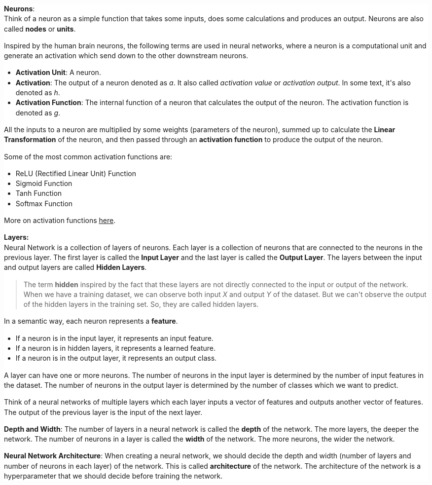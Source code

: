 **Neurons**:<br>
Think of a neuron as a simple function that takes some inputs, does some calculations and produces an output. Neurons are also called **nodes** or **units**.

Inspired by the human brain neurons, the following terms are used in neural networks, where a neuron is a computational unit and generate an activation which send down to the other downstream neurons.
- **Activation Unit**: A neuron.
- **Activation**: The output of a neuron denoted as $a$. It also called _activation value_ or _activation output_. In some text, it's also denoted as $h$.
- **Activation Function**: The internal function of a neuron that calculates the output of the neuron. The activation function is denoted as $g$.

All the inputs to a neuron are multiplied by some weights (parameters of the neuron), summed up to calculate the **Linear Transformation** of the neuron, and then passed through an **activation function** to produce the output of the neuron.



Some of the most common activation functions are:
- ReLU (Rectified Linear Unit) Function
- Sigmoid Function
- Tanh Function
- Softmax Function

More on activation functions [here](neural_networks_activation_functions.md).

**Layers:**<br>
Neural Network is a collection of layers of neurons. Each layer is a collection of neurons that are connected to the neurons in the previous layer. The first layer is called the **Input Layer** and the last layer is called the **Output Layer**. The layers between the input and output layers are called **Hidden Layers**.

> The term **hidden** inspired by the fact that these layers are not directly connected to the input or output of the network. When we have a training dataset, we can observe both input $X$ and output $Y$ of the dataset. But we can't observe the output of the hidden layers in the training set. So, they are called hidden layers.

In a semantic way, each neuron represents a **feature**.
- If a neuron is in the input layer, it represents an input feature.
- If a neuron is in hidden layers, it represents a learned feature.
- If a neuron is in the output layer, it represents an output class.

A layer can have one or more neurons. The number of neurons in the input layer is determined by the number of input features in the dataset. The number of neurons in the output layer is determined by the number of classes which we want to predict.

Think of a neural networks of multiple layers which each layer inputs a vector of features and outputs another vector of features. The output of the previous layer is the input of the next layer.

**Depth and Width**: The number of layers in a neural network is called the **depth** of the network. The more layers, the deeper the network. The number of neurons in a layer is called the **width** of the network. The more neurons, the wider the network.

**Neural Network Architecture**: When creating a neural network, we should decide the depth and width (number of layers and number of neurons in each layer) of the network. This is called **architecture** of the network. The architecture of the network is a hyperparameter that we should decide before training the network.

